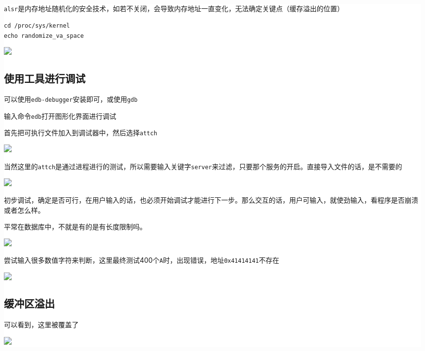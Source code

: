 

`alsr`是内存地址随机化的安全技术，如若不关闭，会导致内存地址一直变化，无法确定关键点（缓存溢出的位置）

```shell
cd /proc/sys/kernel
echo randomize_va_space
```



![](D:\stu\vulnhub\harrypotter靶场\pic-fawkes\11.jpg)





## 使用工具进行调试

可以使用`edb-debugger`安装即可，或使用`gdb`



输入命令`edb`打开图形化界面进行调试

首先把可执行文件加入到调试器中，然后选择`attch`

![](D:\stu\vulnhub\harrypotter靶场\pic-fawkes\12.jpg)



当然这里的`attch`是通过进程进行的测试，所以需要输入关键字`server`来过滤，只要那个服务的开启。直接导入文件的话，是不需要的

![](D:\stu\vulnhub\harrypotter靶场\pic-fawkes\13.jpg)





初步调试，确定是否可行，在用户输入的话，也必须开始调试才能进行下一步。那么交互的话，用户可输入，就使劲输入，看程序是否崩溃或者怎么样。

平常在数据库中，不就是有的是有长度限制吗。



![](D:\stu\vulnhub\harrypotter靶场\pic-fawkes\14.jpg)





尝试输入很多数值字符来判断，这里最终测试400个`A`时，出现错误，地址`0x41414141`不存在

![](D:\stu\vulnhub\harrypotter靶场\pic-fawkes\15.jpg)



## 缓冲区溢出

可以看到，这里被覆盖了

![](D:\stu\vulnhub\harrypotter靶场\pic-fawkes\16.jpg)


